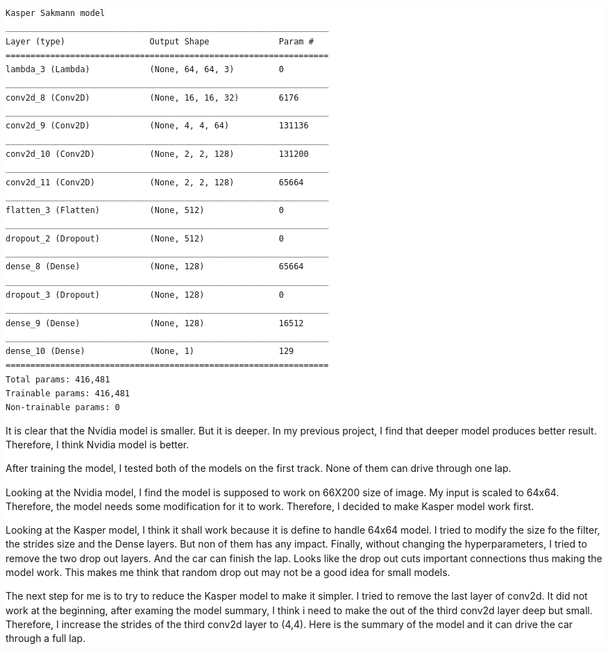 ```
Kasper Sakmann model
_________________________________________________________________
Layer (type)                 Output Shape              Param #   
=================================================================
lambda_3 (Lambda)            (None, 64, 64, 3)         0         
_________________________________________________________________
conv2d_8 (Conv2D)            (None, 16, 16, 32)        6176      
_________________________________________________________________
conv2d_9 (Conv2D)            (None, 4, 4, 64)          131136    
_________________________________________________________________
conv2d_10 (Conv2D)           (None, 2, 2, 128)         131200    
_________________________________________________________________
conv2d_11 (Conv2D)           (None, 2, 2, 128)         65664     
_________________________________________________________________
flatten_3 (Flatten)          (None, 512)               0         
_________________________________________________________________
dropout_2 (Dropout)          (None, 512)               0         
_________________________________________________________________
dense_8 (Dense)              (None, 128)               65664     
_________________________________________________________________
dropout_3 (Dropout)          (None, 128)               0         
_________________________________________________________________
dense_9 (Dense)              (None, 128)               16512     
_________________________________________________________________
dense_10 (Dense)             (None, 1)                 129       
=================================================================
Total params: 416,481
Trainable params: 416,481
Non-trainable params: 0
```

It is clear that the Nvidia model is smaller. But it is deeper.
In my previous project, I find that deeper model produces better result. Therefore, I think Nvidia model is better.

After training the model, I tested both of the models on the first track. None of them can drive through one lap.

Looking at the Nvidia model, I find the model is supposed to work on 66X200 size of image. My input is scaled to 64x64. Therefore, the model needs some modification for it to work. Therefore, I decided to make Kasper model work first.

Looking at the Kasper model, I think it shall work because it is define to handle 64x64 model. I tried to modify the size fo the filter, the strides size and the Dense layers. But non of them has any impact. Finally, without changing the hyperparameters, I tried to remove the two drop out layers. And the car can finish the lap. Looks like the drop out cuts important connections thus making the model work. This makes me think that random drop out may not be a good idea for small models.

The next step for me is to try to reduce the Kasper model to make it simpler. I tried to remove the last layer of conv2d. It did not work at the beginning, after examing the model summary, I think i need to make the out of the third conv2d layer deep but small. Therefore, I increase the strides of the third conv2d layer to (4,4). Here is the summary of the model and it can drive the car through a full lap.
